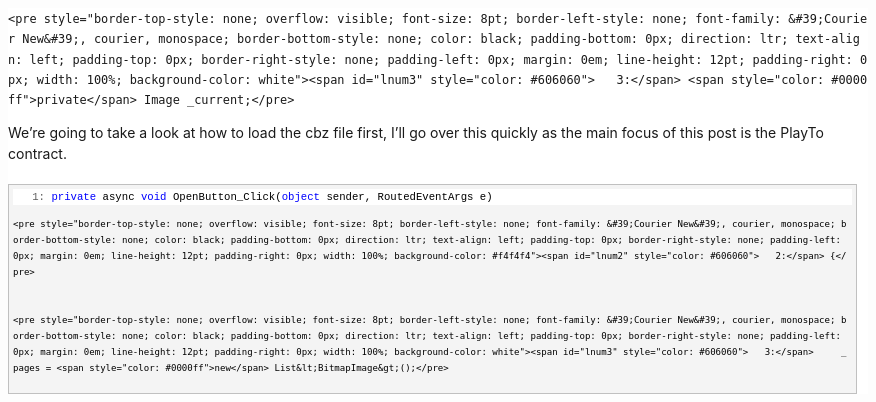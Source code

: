 
    <pre style="border-top-style: none; overflow: visible; font-size: 8pt; border-left-style: none; font-family: &#39;Courier New&#39;, courier, monospace; border-bottom-style: none; color: black; padding-bottom: 0px; direction: ltr; text-align: left; padding-top: 0px; border-right-style: none; padding-left: 0px; margin: 0em; line-height: 12pt; padding-right: 0px; width: 100%; background-color: white"><span id="lnum3" style="color: #606060">   3:</span> <span style="color: #0000ff">private</span> Image _current;</pre>
</div>
</div>

<p>We’re going to take a look at how to load the cbz file first, I’ll go over this quickly as the main focus of this post is the PlayTo contract.</p>

<div id="codeSnippetWrapper" style="overflow: auto; cursor: text; font-size: 8pt; border-top: silver 1px solid; font-family: &#39;Courier New&#39;, courier, monospace; border-right: silver 1px solid; border-bottom: silver 1px solid; padding-bottom: 4px; direction: ltr; text-align: left; padding-top: 4px; padding-left: 4px; margin: 20px 0px 10px; border-left: silver 1px solid; line-height: 12pt; padding-right: 4px; max-height: 200px; width: 97.5%; background-color: #f4f4f4">
  <div id="codeSnippet" style="border-top-style: none; overflow: visible; font-size: 8pt; border-left-style: none; font-family: &#39;Courier New&#39;, courier, monospace; border-bottom-style: none; color: black; padding-bottom: 0px; direction: ltr; text-align: left; padding-top: 0px; border-right-style: none; padding-left: 0px; line-height: 12pt; padding-right: 0px; width: 100%; background-color: #f4f4f4">
    <pre style="border-top-style: none; overflow: visible; font-size: 8pt; border-left-style: none; font-family: &#39;Courier New&#39;, courier, monospace; border-bottom-style: none; color: black; padding-bottom: 0px; direction: ltr; text-align: left; padding-top: 0px; border-right-style: none; padding-left: 0px; margin: 0em; line-height: 12pt; padding-right: 0px; width: 100%; background-color: white"><span id="lnum1" style="color: #606060">   1:</span> <span style="color: #0000ff">private</span> async <span style="color: #0000ff">void</span> OpenButton_Click(<span style="color: #0000ff">object</span> sender, RoutedEventArgs e)</pre>


    <pre style="border-top-style: none; overflow: visible; font-size: 8pt; border-left-style: none; font-family: &#39;Courier New&#39;, courier, monospace; border-bottom-style: none; color: black; padding-bottom: 0px; direction: ltr; text-align: left; padding-top: 0px; border-right-style: none; padding-left: 0px; margin: 0em; line-height: 12pt; padding-right: 0px; width: 100%; background-color: #f4f4f4"><span id="lnum2" style="color: #606060">   2:</span> {</pre>


    <pre style="border-top-style: none; overflow: visible; font-size: 8pt; border-left-style: none; font-family: &#39;Courier New&#39;, courier, monospace; border-bottom-style: none; color: black; padding-bottom: 0px; direction: ltr; text-align: left; padding-top: 0px; border-right-style: none; padding-left: 0px; margin: 0em; line-height: 12pt; padding-right: 0px; width: 100%; background-color: white"><span id="lnum3" style="color: #606060">   3:</span>     _pages = <span style="color: #0000ff">new</span> List&lt;BitmapImage&gt;();</pre>


    <pre style="border-top-style: none; overflow: visible; font-size: 8pt; border-left-style: none; font-family: &#39;Courier New&#39;, courier, monospace; border-bottom-style: none; color: black; padding-bottom: 0px; direction: ltr; text-align: left; padding-top: 0px; border-right-style: none; padding-left: 0px; margin: 0em; line-height: 12pt; padding-right: 0px; width: 100%; background-color: #f4f4f4"><span id="lnum4" style="color: #606060">   4:</span>&#160; </pre>


    <pre style="border-top-style: none; overflow: visible; font-size: 8pt; border-left-style: none; font-family: &#39;Courier New&#39;, courier, monospace; border-bottom-style: none; color: black; padding-bottom: 0px; direction: ltr; text-align: left; padding-top: 0px; border-right-style: none; padding-left: 0px; margin: 0em; line-height: 12pt; padding-right: 0px; width: 100%; background-color: white"><span id="lnum5" style="color: #606060">   5:</span>     _pages = await OpenZip();</pre>
